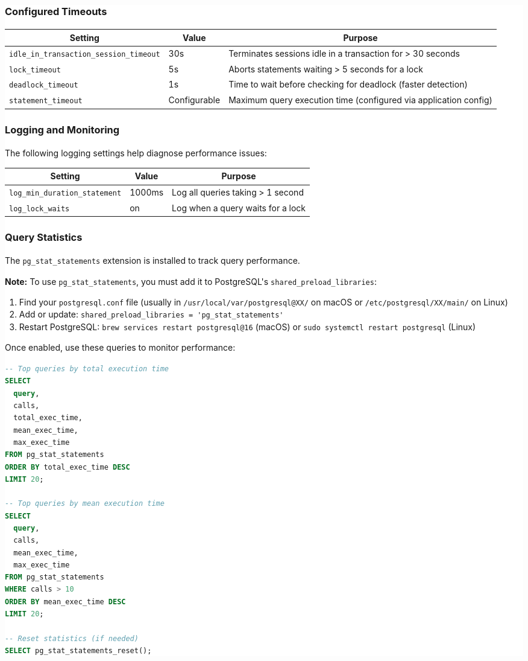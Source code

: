 ### Configured Timeouts

| Setting | Value | Purpose |
|---------|-------|---------|
| `idle_in_transaction_session_timeout` | 30s | Terminates sessions idle in a transaction for > 30 seconds |
| `lock_timeout` | 5s | Aborts statements waiting > 5 seconds for a lock |
| `deadlock_timeout` | 1s | Time to wait before checking for deadlock (faster detection) |
| `statement_timeout` | Configurable | Maximum query execution time (configured via application config) |

### Logging and Monitoring

The following logging settings help diagnose performance issues:

| Setting | Value | Purpose |
|---------|-------|---------|
| `log_min_duration_statement` | 1000ms | Log all queries taking > 1 second |
| `log_lock_waits` | on | Log when a query waits for a lock |

### Query Statistics

The `pg_stat_statements` extension is installed to track query performance.

**Note:** To use `pg_stat_statements`, you must add it to PostgreSQL's `shared_preload_libraries`:

1. Find your `postgresql.conf` file (usually in `/usr/local/var/postgresql@XX/` on macOS or `/etc/postgresql/XX/main/` on Linux)
2. Add or update: `shared_preload_libraries = 'pg_stat_statements'`
3. Restart PostgreSQL: `brew services restart postgresql@16` (macOS) or `sudo systemctl restart postgresql` (Linux)

Once enabled, use these queries to monitor performance:

```sql
-- Top queries by total execution time
SELECT
  query,
  calls,
  total_exec_time,
  mean_exec_time,
  max_exec_time
FROM pg_stat_statements
ORDER BY total_exec_time DESC
LIMIT 20;

-- Top queries by mean execution time
SELECT
  query,
  calls,
  mean_exec_time,
  max_exec_time
FROM pg_stat_statements
WHERE calls > 10
ORDER BY mean_exec_time DESC
LIMIT 20;

-- Reset statistics (if needed)
SELECT pg_stat_statements_reset();
```
